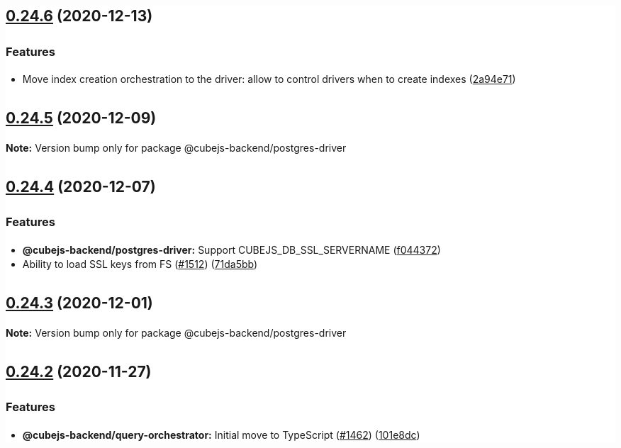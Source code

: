 



## [0.24.6](https://github.com/cube-js/cube.js/compare/v0.24.5...v0.24.6) (2020-12-13)


### Features

* Move index creation orchestration to the driver: allow to control drivers when to create indexes ([2a94e71](https://github.com/cube-js/cube.js/commit/2a94e710a89954ecedf4aa6f76b89578138e7aff))





## [0.24.5](https://github.com/cube-js/cube.js/compare/v0.24.4...v0.24.5) (2020-12-09)

**Note:** Version bump only for package @cubejs-backend/postgres-driver





## [0.24.4](https://github.com/cube-js/cube.js/compare/v0.24.3...v0.24.4) (2020-12-07)


### Features

* **@cubejs-backend/postgres-driver:** Support CUBEJS_DB_SSL_SERVERNAME ([f044372](https://github.com/cube-js/cube.js/commit/f04437236ca78cb23ef69f2a5de6be60006f2464))
* Ability to load SSL keys from FS ([#1512](https://github.com/cube-js/cube.js/issues/1512)) ([71da5bb](https://github.com/cube-js/cube.js/commit/71da5bb529294fabd92b3a914b1e8bceb464643c))





## [0.24.3](https://github.com/cube-js/cube.js/compare/v0.24.2...v0.24.3) (2020-12-01)

**Note:** Version bump only for package @cubejs-backend/postgres-driver





## [0.24.2](https://github.com/cube-js/cube.js/compare/v0.24.1...v0.24.2) (2020-11-27)


### Features

* **@cubejs-backend/query-orchestrator:** Initial move to TypeScript ([#1462](https://github.com/cube-js/cube.js/issues/1462)) ([101e8dc](https://github.com/cube-js/cube.js/commit/101e8dc90d4b1266c0327adb86cab3e3caa8d4d0))
